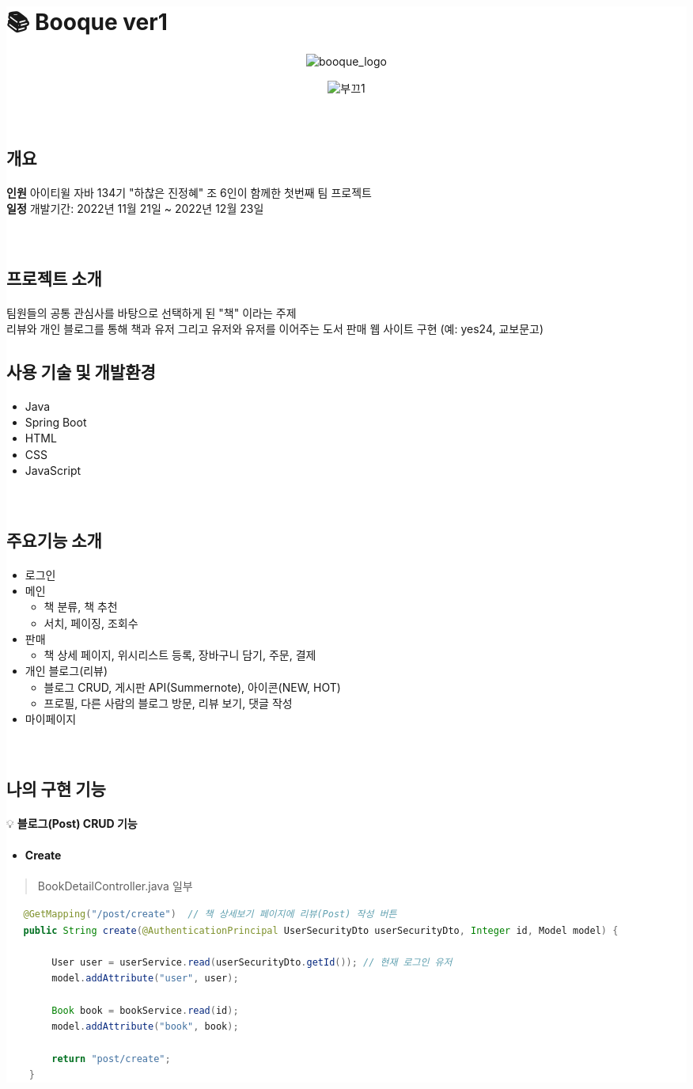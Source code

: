 # 📚 Booque ver1
<p align="center"><img width="300" alt="booque_logo" src="https://github.com/epepssp/Booque-ver1/assets/118948099/c3f7fd4a-37ec-417d-ab0f-361c3f9aee0b"></p>
<p align="center"><img width="300"  alt="부끄1" src="https://github.com/epepssp/Booque-ver1/assets/118948099/8a1b6368-f53d-4896-b42a-3f63fd08c2fd"></p>
   <br>
   
## 개요
**인원** 아이티윌 자바 134기 "하찮은 진정혜" 조 6인이 함께한 첫번째 팀 프로젝트<br>
**일정** 개발기간: 2022년 11월 21일 ~ 2022년 12월 23일<br>

<br>

## 프로젝트 소개

팀원들의 공통 관심사를 바탕으로 선택하게 된 "책" 이라는 주제<br>
리뷰와 개인 블로그를 통해 책과 유저 그리고 유저와 유저를 이어주는 도서 판매 웹 사이트 구현 (예: yes24, 교보문고)
<br>

## 사용 기술 및 개발환경
- Java
- Spring Boot
- HTML
- CSS
- JavaScript
<br>

## 주요기능 소개
- 로그인 
- 메인
  - 책 분류, 책 추천
  - 서치, 페이징, 조회수
- 판매
  - 책 상세 페이지, 위시리스트 등록, 장바구니 담기, 주문, 결제
- 개인 블로그(리뷰)
   - 블로그 CRUD, 게시판 API(Summernote), 아이콘(NEW, HOT)
   - 프로필, 다른 사람의 블로그 방문, 리뷰 보기, 댓글 작성
- 마이페이지
  
<br>

## 나의 구현 기능
💡 **블로그(Post) CRUD 기능**
  + #### Create 

  > BookDetailController.java 일부

  ```java
     @GetMapping("/post/create")  // 책 상세보기 페이지에 리뷰(Post) 작성 버튼 
     public String create(@AuthenticationPrincipal UserSecurityDto userSecurityDto, Integer id, Model model) {

          User user = userService.read(userSecurityDto.getId()); // 현재 로그인 유저
          model.addAttribute("user", user);
          
          Book book = bookService.read(id);
          model.addAttribute("book", book);
     
          return "post/create";
      }
  ```
